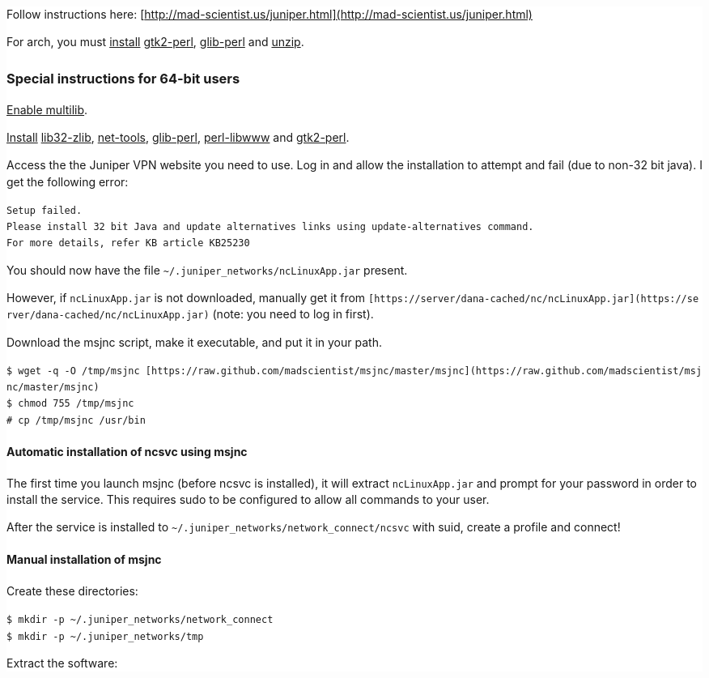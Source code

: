 Follow instructions here: [http://mad-scientist.us/juniper.html](http://mad-scientist.us/juniper.html)

For arch, you must [install](/index.php/Install "Install") [gtk2-perl](https://www.archlinux.org/packages/?name=gtk2-perl), [glib-perl](https://www.archlinux.org/packages/?name=glib-perl) and [unzip](https://www.archlinux.org/packages/?name=unzip).

### Special instructions for 64-bit users

[Enable multilib](/index.php/Multilib#Enabling "Multilib").

[Install](/index.php/Install "Install") [lib32-zlib](https://www.archlinux.org/packages/?name=lib32-zlib), [net-tools](https://www.archlinux.org/packages/?name=net-tools), [glib-perl](https://www.archlinux.org/packages/?name=glib-perl), [perl-libwww](https://www.archlinux.org/packages/?name=perl-libwww) and [gtk2-perl](https://www.archlinux.org/packages/?name=gtk2-perl).

Access the the Juniper VPN website you need to use. Log in and allow the installation to attempt and fail (due to non-32 bit java). I get the following error:

```
Setup failed.
Please install 32 bit Java and update alternatives links using update-alternatives command.
For more details, refer KB article KB25230
```

You should now have the file `~/.juniper_networks/ncLinuxApp.jar` present.

However, if `ncLinuxApp.jar` is not downloaded, manually get it from `[https://server/dana-cached/nc/ncLinuxApp.jar](https://server/dana-cached/nc/ncLinuxApp.jar)` (note: you need to log in first).

Download the msjnc script, make it executable, and put it in your path.

```
$ wget -q -O /tmp/msjnc [https://raw.github.com/madscientist/msjnc/master/msjnc](https://raw.github.com/madscientist/msjnc/master/msjnc)
$ chmod 755 /tmp/msjnc
# cp /tmp/msjnc /usr/bin
```

#### Automatic installation of ncsvc using msjnc

The first time you launch msjnc (before ncsvc is installed), it will extract `ncLinuxApp.jar` and prompt for your password in order to install the service. This requires sudo to be configured to allow all commands to your user.

After the service is installed to `~/.juniper_networks/network_connect/ncsvc` with suid, create a profile and connect!

#### Manual installation of msjnc

Create these directories:

```
$ mkdir -p ~/.juniper_networks/network_connect
$ mkdir -p ~/.juniper_networks/tmp
```

Extract the software:
